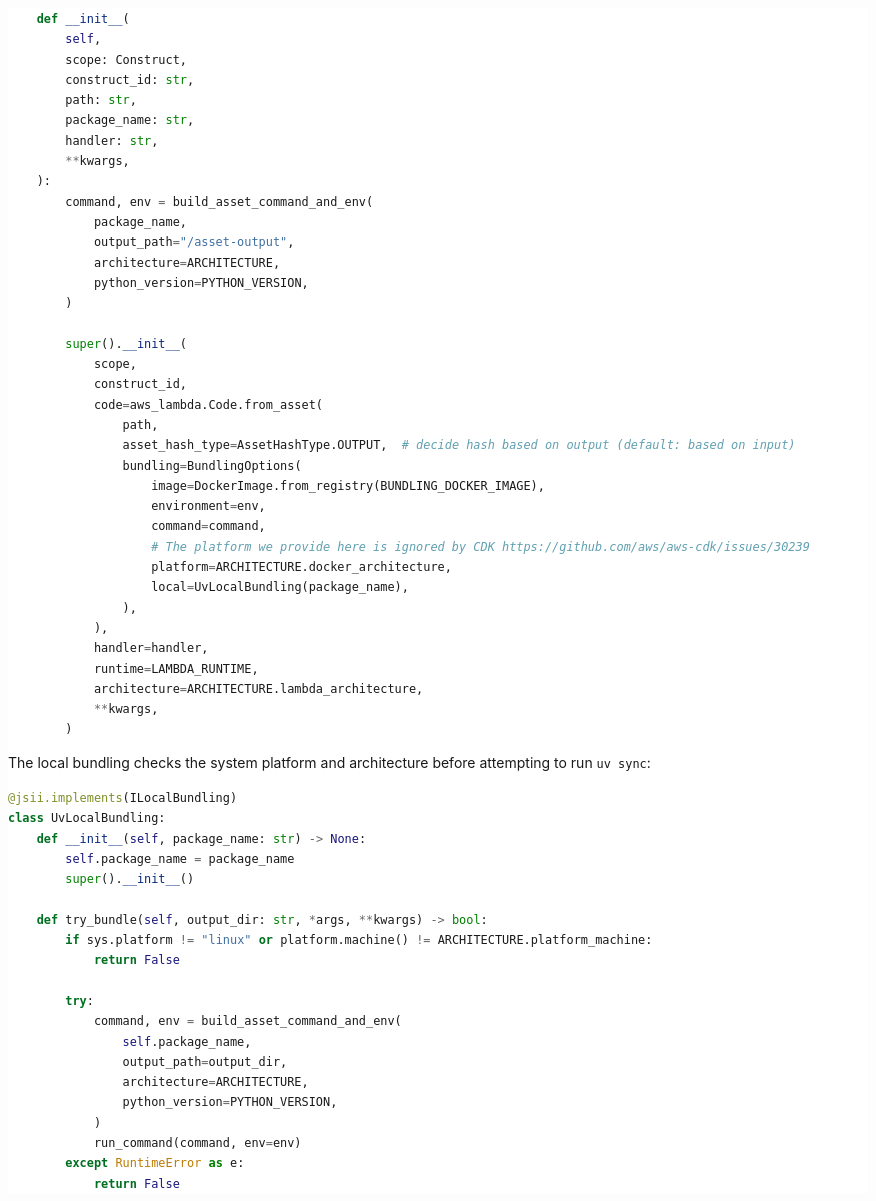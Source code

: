 ```python
    def __init__(
        self,
        scope: Construct,
        construct_id: str,
        path: str,
        package_name: str,
        handler: str,
        **kwargs,
    ):
        command, env = build_asset_command_and_env(
            package_name,
            output_path="/asset-output",
            architecture=ARCHITECTURE,
            python_version=PYTHON_VERSION,
        )

        super().__init__(
            scope,
            construct_id,
            code=aws_lambda.Code.from_asset(
                path,
                asset_hash_type=AssetHashType.OUTPUT,  # decide hash based on output (default: based on input)
                bundling=BundlingOptions(
                    image=DockerImage.from_registry(BUNDLING_DOCKER_IMAGE),
                    environment=env,
                    command=command,
                    # The platform we provide here is ignored by CDK https://github.com/aws/aws-cdk/issues/30239
                    platform=ARCHITECTURE.docker_architecture,
                    local=UvLocalBundling(package_name),
                ),
            ),
            handler=handler,
            runtime=LAMBDA_RUNTIME,
            architecture=ARCHITECTURE.lambda_architecture,
            **kwargs,
        )
```

The local bundling checks the system platform and architecture before attempting to run `uv sync`:

```python
@jsii.implements(ILocalBundling)
class UvLocalBundling:
    def __init__(self, package_name: str) -> None:
        self.package_name = package_name
        super().__init__()

    def try_bundle(self, output_dir: str, *args, **kwargs) -> bool:
        if sys.platform != "linux" or platform.machine() != ARCHITECTURE.platform_machine:
            return False

        try:
            command, env = build_asset_command_and_env(
                self.package_name,
                output_path=output_dir,
                architecture=ARCHITECTURE,
                python_version=PYTHON_VERSION,
            )
            run_command(command, env=env)
        except RuntimeError as e:
            return False

```